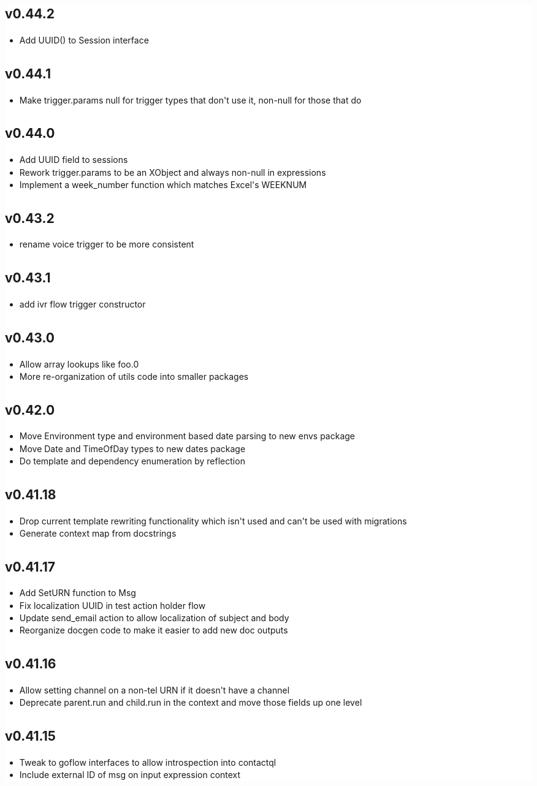 v0.44.2
----------
 * Add UUID() to Session interface

v0.44.1
----------
 * Make trigger.params null for trigger types that don't use it, non-null for those that do

v0.44.0
----------
 * Add UUID field to sessions
 * Rework trigger.params to be an XObject and always non-null in expressions
 * Implement a week_number function which matches Excel's WEEKNUM

v0.43.2
----------
 * rename voice trigger to be more consistent

v0.43.1
----------
 * add ivr flow trigger constructor

v0.43.0
----------
 * Allow array lookups like foo.0
 * More re-organization of utils code into smaller packages

v0.42.0
----------
 * Move Environment type and environment based date parsing to new envs package
 * Move Date and TimeOfDay types to new dates package
 * Do template and dependency enumeration by reflection

v0.41.18
----------
 * Drop current template rewriting functionality which isn't used and can't be used with migrations
 * Generate context map from docstrings

v0.41.17
----------
 * Add SetURN function to Msg
 * Fix localization UUID in test action holder flow
 * Update send_email action to allow localization of subject and body
 * Reorganize docgen code to make it easier to add new doc outputs

v0.41.16
----------
 * Allow setting channel on a non-tel URN if it doesn't have a channel
 * Deprecate parent.run and child.run in the context and move those fields up one level

v0.41.15
----------
 * Tweak to goflow interfaces to allow introspection into contactql
 * Include external ID of msg on input expression context
